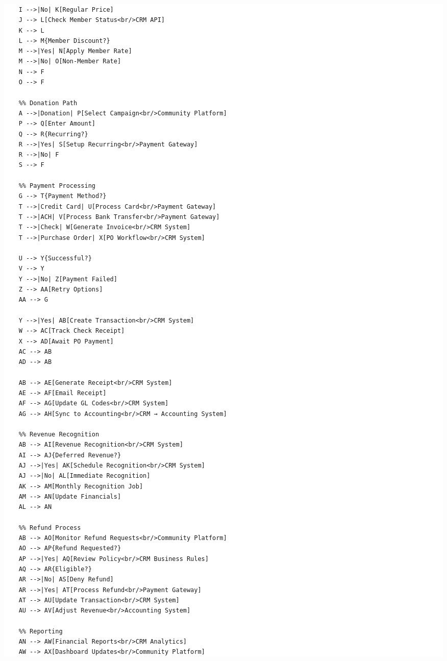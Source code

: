 ```mermaid
    I -->|No| K[Regular Price]
    J --> L[Check Member Status<br/>CRM API]
    K --> L
    L --> M{Member Discount?}
    M -->|Yes| N[Apply Member Rate]
    M -->|No| O[Non-Member Rate]
    N --> F
    O --> F
    
    %% Donation Path
    A -->|Donation| P[Select Campaign<br/>Community Platform]
    P --> Q[Enter Amount]
    Q --> R{Recurring?}
    R -->|Yes| S[Setup Recurring<br/>Payment Gateway]
    R -->|No| F
    S --> F
    
    %% Payment Processing
    G --> T{Payment Method?}
    T -->|Credit Card| U[Process Card<br/>Payment Gateway]
    T -->|ACH| V[Process Bank Transfer<br/>Payment Gateway]
    T -->|Check| W[Generate Invoice<br/>CRM System]
    T -->|Purchase Order| X[PO Workflow<br/>CRM System]
    
    U --> Y{Successful?}
    V --> Y
    Y -->|No| Z[Payment Failed]
    Z --> AA[Retry Options]
    AA --> G
    
    Y -->|Yes| AB[Create Transaction<br/>CRM System]
    W --> AC[Track Check Receipt]
    X --> AD[Await PO Payment]
    AC --> AB
    AD --> AB
    
    AB --> AE[Generate Receipt<br/>CRM System]
    AE --> AF[Email Receipt]
    AF --> AG[Update GL Codes<br/>CRM System]
    AG --> AH[Sync to Accounting<br/>CRM → Accounting System]
    
    %% Revenue Recognition
    AB --> AI[Revenue Recognition<br/>CRM System]
    AI --> AJ{Deferred Revenue?}
    AJ -->|Yes| AK[Schedule Recognition<br/>CRM System]
    AJ -->|No| AL[Immediate Recognition]
    AK --> AM[Monthly Recognition Job]
    AM --> AN[Update Financials]
    AL --> AN
    
    %% Refund Process
    AB --> AO[Monitor Refund Requests<br/>Community Platform]
    AO --> AP{Refund Requested?}
    AP -->|Yes| AQ[Review Policy<br/>CRM Business Rules]
    AQ --> AR{Eligible?}
    AR -->|No| AS[Deny Refund]
    AR -->|Yes| AT[Process Refund<br/>Payment Gateway]
    AT --> AU[Update Transaction<br/>CRM System]
    AU --> AV[Adjust Revenue<br/>Accounting System]
    
    %% Reporting
    AN --> AW[Financial Reports<br/>CRM Analytics]
    AW --> AX[Dashboard Updates<br/>Community Platform]
```